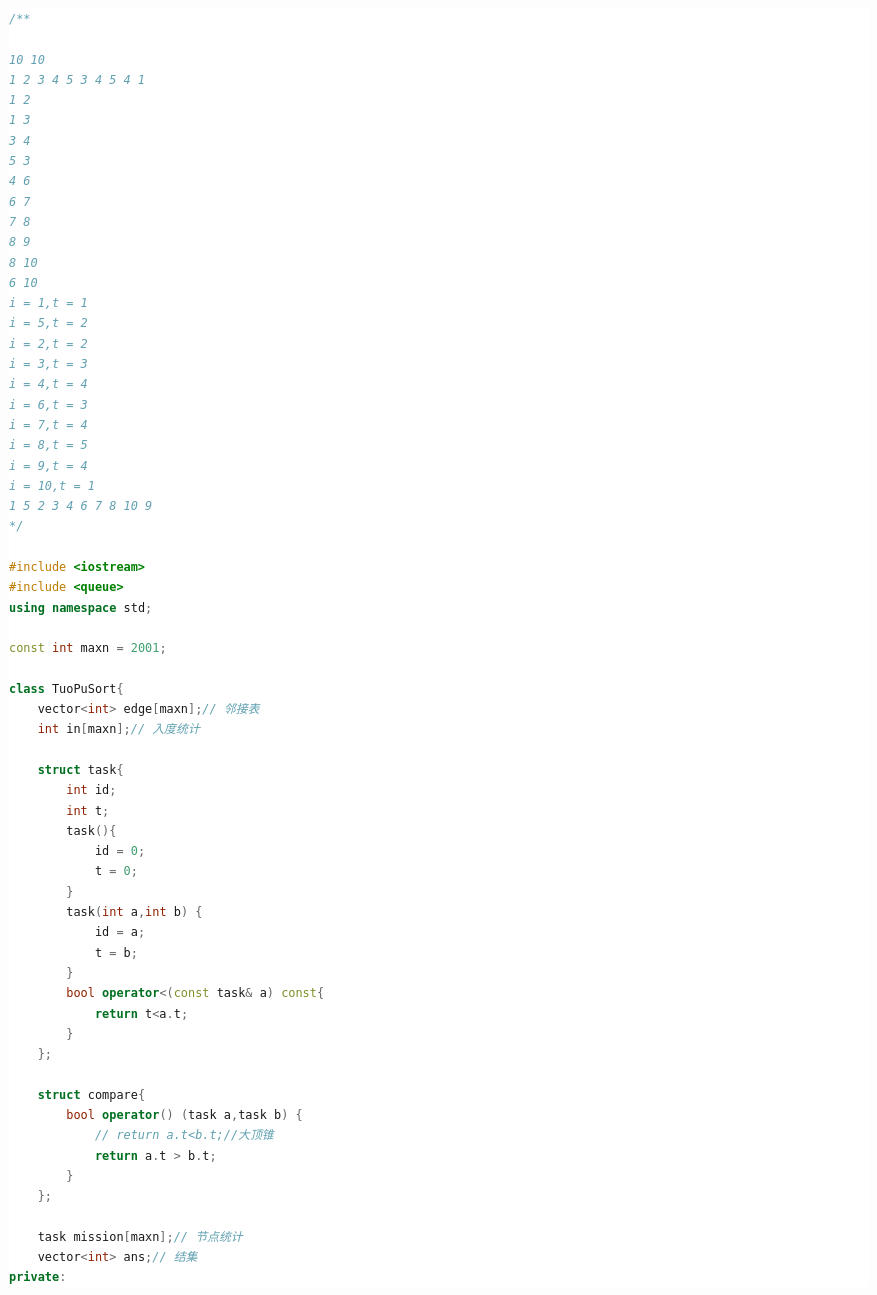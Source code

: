 ```C++
/**

10 10
1 2 3 4 5 3 4 5 4 1
1 2
1 3
3 4
5 3
4 6
6 7
7 8
8 9
8 10
6 10
i = 1,t = 1
i = 5,t = 2
i = 2,t = 2
i = 3,t = 3
i = 4,t = 4
i = 6,t = 3
i = 7,t = 4
i = 8,t = 5
i = 9,t = 4
i = 10,t = 1
1 5 2 3 4 6 7 8 10 9 
*/

#include <iostream>
#include <queue>
using namespace std;

const int maxn = 2001;

class TuoPuSort{
    vector<int> edge[maxn];// 邻接表
    int in[maxn];// 入度统计

    struct task{
        int id;
        int t;
        task(){
            id = 0;
            t = 0;
        }
        task(int a,int b) {
            id = a;
            t = b;
        }
        bool operator<(const task& a) const{
            return t<a.t;
        }
    };

    struct compare{
        bool operator() (task a,task b) {
            // return a.t<b.t;//大顶锥
            return a.t > b.t;
        }
    };

    task mission[maxn];// 节点统计
    vector<int> ans;// 结集
private:
```